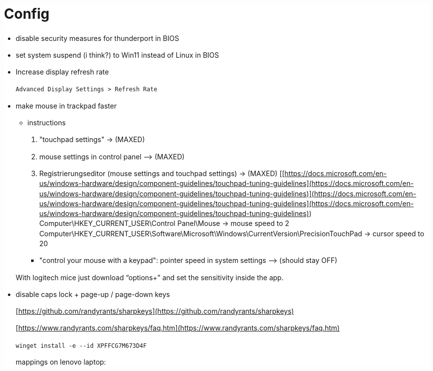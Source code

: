 # Config

- disable security measures for thunderport in BIOS
- set system suspend (i think?) to Win11 instead of Linux in BIOS

- Increase display refresh rate

     `Advanced Display Settings > Refresh Rate`

- make mouse in trackpad faster

     - instructions

          1. "touchpad settings" -> (MAXED)

          2. mouse settings in control panel --> (MAXED)

          3. Registrierungseditor (mouse settings and touchpad settings) -> (MAXED)
             [[https://docs.microsoft.com/en-us/windows-hardware/design/component-guidelines/touchpad-tuning-guidelines](https://docs.microsoft.com/en-us/windows-hardware/design/component-guidelines/touchpad-tuning-guidelines)](<https://docs.microsoft.com/en-us/windows-hardware/design/component-guidelines/touchpad-tuning-guidelines](https://docs.microsoft.com/en-us/windows-hardware/design/component-guidelines/touchpad-tuning-guidelines)>)
             Computer\HKEY_CURRENT_USER\Control Panel\Mouse -> mouse speed to 2
             Computer\HKEY_CURRENT_USER\Software\Microsoft\Windows\CurrentVersion\PrecisionTouchPad -> cursor speed to 20

          - "control your mouse with a keypad": pointer speed in system settings --> (should stay OFF)

     With logitech mice just download “options+” and set the sensitivity inside the app.

- disable caps lock + page-up / page-down keys

     [https://github.com/randyrants/sharpkeys](https://github.com/randyrants/sharpkeys)

     [https://www.randyrants.com/sharpkeys/faq.htm](https://www.randyrants.com/sharpkeys/faq.htm)

     `winget install -e --id XPFFCG7M673D4F`

     mappings on lenovo laptop:

